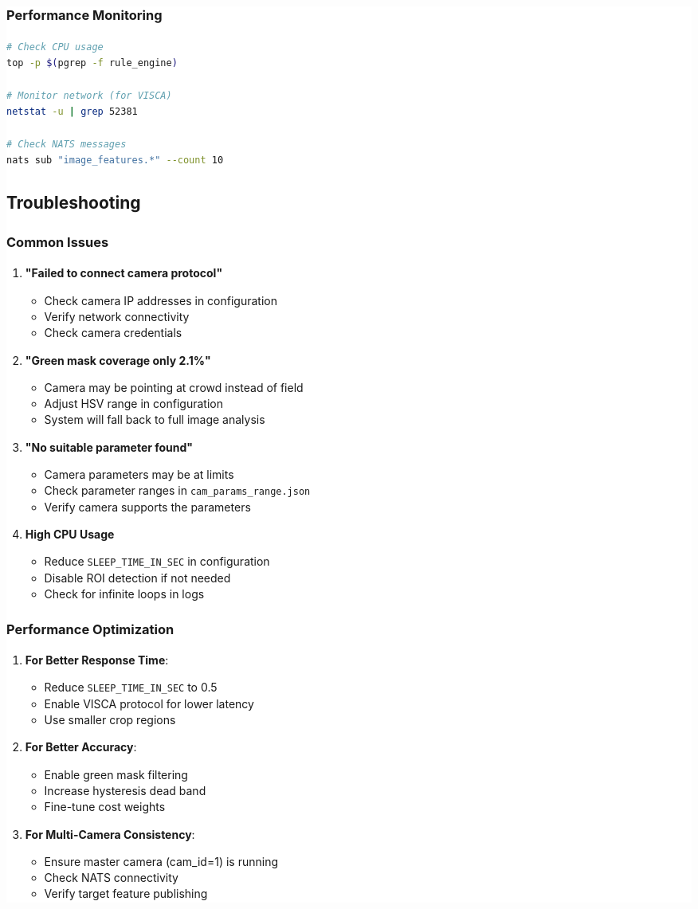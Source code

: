 ### Performance Monitoring
```bash
# Check CPU usage
top -p $(pgrep -f rule_engine)

# Monitor network (for VISCA)
netstat -u | grep 52381

# Check NATS messages
nats sub "image_features.*" --count 10
```

## Troubleshooting

### Common Issues

1. **"Failed to connect camera protocol"**
   - Check camera IP addresses in configuration
   - Verify network connectivity
   - Check camera credentials

2. **"Green mask coverage only 2.1%"**
   - Camera may be pointing at crowd instead of field
   - Adjust HSV range in configuration
   - System will fall back to full image analysis

3. **"No suitable parameter found"**
   - Camera parameters may be at limits
   - Check parameter ranges in `cam_params_range.json`
   - Verify camera supports the parameters

4. **High CPU Usage**
   - Reduce `SLEEP_TIME_IN_SEC` in configuration
   - Disable ROI detection if not needed
   - Check for infinite loops in logs

### Performance Optimization

1. **For Better Response Time**:
   - Reduce `SLEEP_TIME_IN_SEC` to 0.5
   - Enable VISCA protocol for lower latency
   - Use smaller crop regions

2. **For Better Accuracy**:
   - Enable green mask filtering
   - Increase hysteresis dead band
   - Fine-tune cost weights

3. **For Multi-Camera Consistency**:
   - Ensure master camera (cam_id=1) is running
   - Check NATS connectivity
   - Verify target feature publishing
